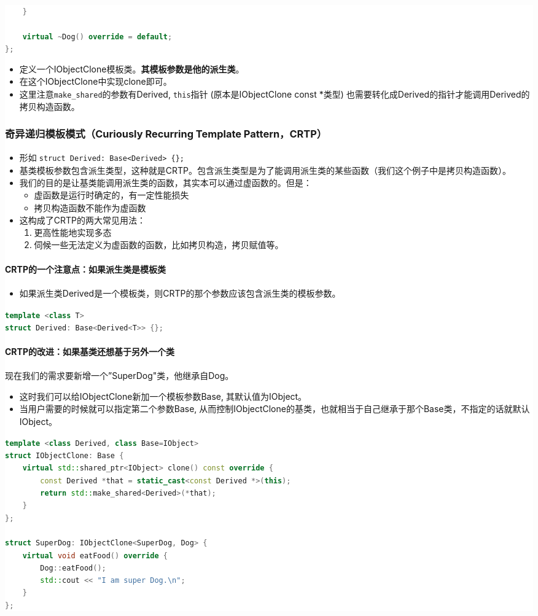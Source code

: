 ```c++
    }

    virtual ~Dog() override = default;
};

```
+ 定义一个IObjectClone模板类。**其模板参数是他的派生类**。
+ 在这个IObjectClone中实现clone即可。
+ 这里注意`make_shared`的参数有Derived, `this`指针 (原本是IObjectClone const *类型) 也需要转化成Derived的指针才能调用Derived的拷贝构造函数。

### 奇异递归模板模式（Curiously Recurring Template Pattern，CRTP）

+ 形如 `struct Derived: Base<Derived> {};`
+ 基类模板参数包含派生类型，这种就是CRTP。包含派生类型是为了能调用派生类的某些函数（我们这个例子中是拷贝构造函数）。
+ 我们的目的是让基类能调用派生类的函数，其实本可以通过虚函数的。但是：
  + 虚函数是运行时确定的，有一定性能损失
  + 拷贝构造函数不能作为虚函数
+ 这构成了CRTP的两大常见用法：
    1. 更高性能地实现多态
    2. 伺候一些无法定义为虚函数的函数，比如拷贝构造，拷贝赋值等。

#### CRTP的一个注意点：如果派生类是模板类

+ 如果派生类Derived是一个模板类，则CRTP的那个参数应该包含派生类的模板参数。

```c++
template <class T>
struct Derived: Base<Derived<T>> {};
```
#### CRTP的改进：如果基类还想基于另外一个类

现在我们的需求要新增一个”SuperDog"类，他继承自Dog。

+ 这时我们可以给IObjectClone新加一个模板参数Base, 其默认值为IObject。
+ 当用户需要的时候就可以指定第二个参数Base, 从而控制IObjectClone的基类，也就相当于自己继承于那个Base类，不指定的话就默认IObject。
  
```c++
template <class Derived, class Base=IObject>
struct IObjectClone: Base {
    virtual std::shared_ptr<IObject> clone() const override {
        const Derived *that = static_cast<const Derived *>(this);
        return std::make_shared<Derived>(*that);
    }
};

struct SuperDog: IObjectClone<SuperDog, Dog> {
    virtual void eatFood() override {
        Dog::eatFood();
        std::cout << "I am super Dog.\n";
    }
};
```
